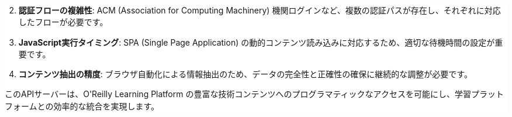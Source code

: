 2. **認証フローの複雑性**: ACM (Association for Computing Machinery) 機関ログインなど、複数の認証パスが存在し、それぞれに対応したフローが必要です。

3. **JavaScript実行タイミング**: SPA (Single Page Application) の動的コンテンツ読み込みに対応するため、適切な待機時間の設定が重要です。

4. **コンテンツ抽出の精度**: ブラウザ自動化による情報抽出のため、データの完全性と正確性の確保に継続的な調整が必要です。

このAPIサーバーは、O'Reilly Learning Platform の豊富な技術コンテンツへのプログラマティックなアクセスを可能にし、学習プラットフォームとの効率的な統合を実現します。